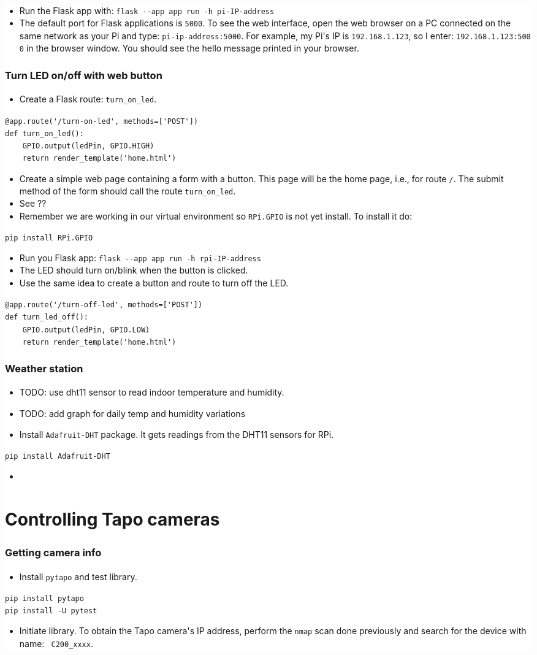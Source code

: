 ```

```
- Run the Flask app with: `flask --app app run -h pi-IP-address`
- The default port for Flask applications is `5000`. To see the web interface, open the web browser on a PC connected on the same network as your Pi and type: `pi-ip-address:5000`. For example, my Pi's IP is `192.168.1.123`, so I enter: `192.168.1.123:5000` in the browser window. You should see the hello message printed in your browser.

### Turn LED on/off with web button
- Create a Flask route: `turn_on_led`.
```
@app.route('/turn-on-led', methods=['POST'])
def turn_on_led():
    GPIO.output(ledPin, GPIO.HIGH)
    return render_template('home.html')
```
- Create a simple web page containing a form with a button. This page will be the home page, i.e., for route `/`. The submit method of the form should call the route `turn_on_led`.
- See ??
- Remember we are working in our virtual environment so `RPi.GPIO` is not yet install. To install it do: 
```
pip install RPi.GPIO
```
- Run you Flask app: `flask --app app run -h rpi-IP-address`
- The LED should turn on/blink when the button is clicked.
- Use the same idea to create a button and route to turn off the LED.
```
@app.route('/turn-off-led', methods=['POST'])
def turn_led_off():
    GPIO.output(ledPin, GPIO.LOW)
    return render_template('home.html')
```

### Weather station
- TODO: use dht11 sensor to read indoor temperature and humidity.
- TODO: add graph for daily temp and humidity variations

- Install `Adafruit-DHT` package. It gets readings from the DHT11 sensors for RPi.
```
pip install Adafruit-DHT
```
- 
# Controlling Tapo cameras
### Getting camera info
- Install `pytapo` and test library.
```
pip install pytapo
pip install -U pytest
```
- Initiate library. To obtain the Tapo camera's IP address, perform the `nmap` scan done previously and search for the device with name: ` C200_xxxx`.
